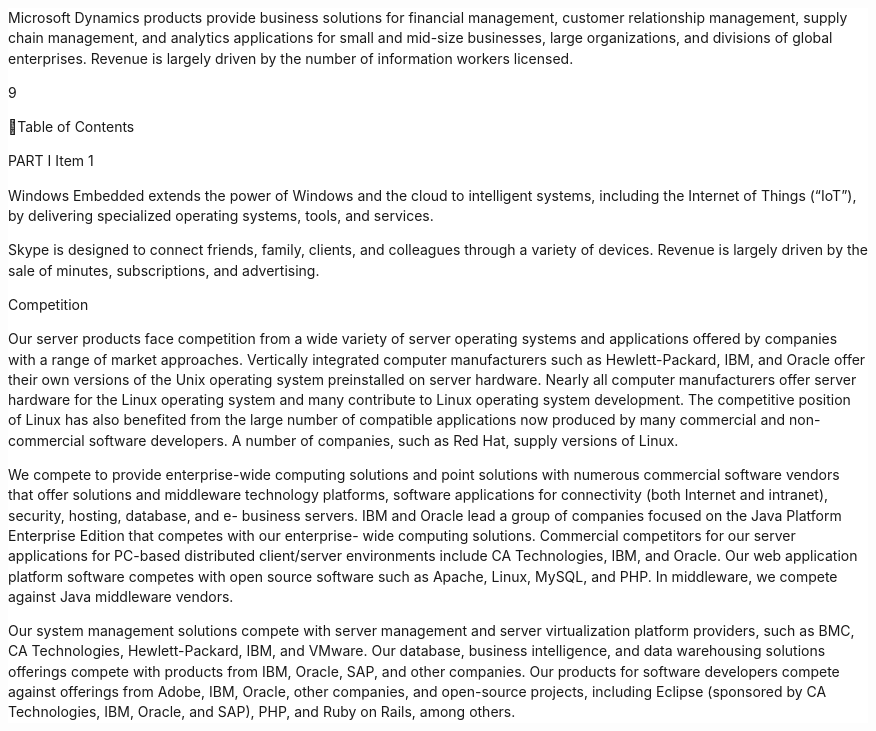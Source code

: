 Microsoft  Dynamics  products  provide  business  solutions  for  financial  management,  customer  relationship  management,  supply  chain
management, and analytics applications for small and mid-size businesses, large organizations, and divisions of global enterprises. Revenue is
largely driven by the number of information workers licensed.

9

Table of Contents

PART I
Item 1

Windows  Embedded  extends  the  power  of  Windows  and  the  cloud  to  intelligent  systems,  including  the  Internet  of  Things  (“IoT”),  by  delivering
specialized operating systems, tools, and services.

Skype is designed to connect friends, family, clients, and colleagues through a variety of devices. Revenue is largely driven by the sale of minutes,
subscriptions, and advertising.

Competition

Our  server  products  face  competition  from  a  wide  variety  of  server  operating  systems  and  applications  offered  by  companies  with  a  range  of
market approaches. Vertically integrated computer manufacturers such as Hewlett-Packard, IBM, and Oracle offer their own versions of the Unix
operating  system  preinstalled  on  server  hardware.  Nearly  all  computer  manufacturers  offer  server  hardware  for  the  Linux  operating  system  and
many contribute to Linux operating system development. The competitive position of Linux has also benefited from the large number of compatible
applications  now  produced  by  many  commercial  and  non-commercial  software  developers.  A  number  of  companies,  such  as  Red  Hat,  supply
versions of Linux.

We compete to provide enterprise-wide computing solutions and point solutions with numerous commercial software vendors that offer solutions
and  middleware  technology  platforms,  software  applications  for  connectivity  (both  Internet  and  intranet),  security,  hosting,  database,  and  e-
business servers. IBM and Oracle lead a group of companies focused on the Java Platform Enterprise Edition that competes with our enterprise-
wide  computing  solutions.  Commercial  competitors  for  our  server  applications  for  PC-based  distributed  client/server  environments  include  CA
Technologies, IBM, and Oracle. Our web application platform software competes with open source software such as Apache, Linux, MySQL, and
PHP. In middleware, we compete against Java middleware vendors.

Our system management solutions compete with server management and server virtualization platform providers, such as BMC, CA Technologies,
Hewlett-Packard, IBM, and VMware. Our database, business intelligence, and data warehousing solutions offerings compete with products from
IBM,  Oracle,  SAP,  and  other  companies.  Our  products  for  software  developers  compete  against  offerings  from  Adobe,  IBM,  Oracle,  other
companies, and open-source projects, including Eclipse (sponsored by CA Technologies, IBM, Oracle, and SAP), PHP, and Ruby on Rails, among
others.
